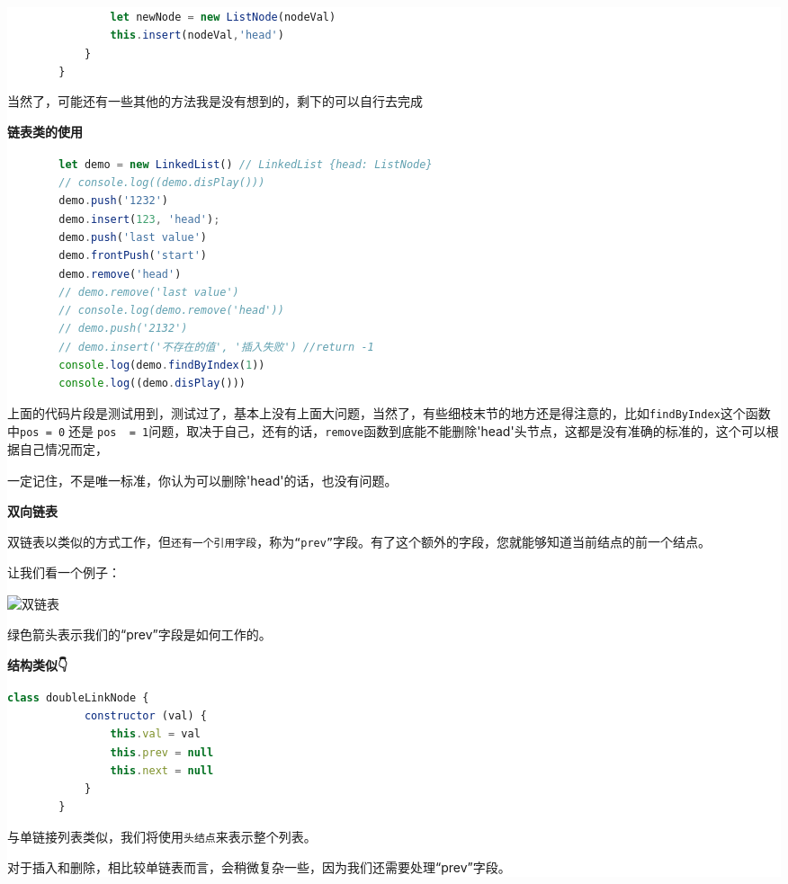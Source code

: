```js
                let newNode = new ListNode(nodeVal)
                this.insert(nodeVal,'head')
            }
        }
```

当然了，可能还有一些其他的方法我是没有想到的，剩下的可以自行去完成

**链表类的使用**

```js
		let demo = new LinkedList() // LinkedList {head: ListNode}
        // console.log((demo.disPlay())) 
        demo.push('1232')
        demo.insert(123, 'head');
        demo.push('last value')
        demo.frontPush('start')
        demo.remove('head')
        // demo.remove('last value')
        // console.log(demo.remove('head'))
        // demo.push('2132')
        // demo.insert('不存在的值', '插入失败') //return -1
        console.log(demo.findByIndex(1))
        console.log((demo.disPlay()))
```

上面的代码片段是测试用到，测试过了，基本上没有上面大问题，当然了，有些细枝末节的地方还是得注意的，比如`findByIndex`这个函数中`pos = 0` 还是 `pos  = 1`问题，取决于自己，还有的话，`remove`函数到底能不能删除'head'头节点，这都是没有准确的标准的，这个可以根据自己情况而定，

一定记住，不是唯一标准，你认为可以删除'head'的话，也没有问题。



**双向链表**

双链表以类似的方式工作，但`还有一个引用字段`，称为`“prev”`字段。有了这个额外的字段，您就能够知道当前结点的前一个结点。

让我们看一个例子：

![双链表](https://user-images.githubusercontent.com/34484322/90314608-86797400-df47-11ea-9bb1-83012d8b325a.png)

绿色箭头表示我们的“prev”字段是如何工作的。

**结构类似👇**

```js
class doubleLinkNode {
            constructor (val) {
                this.val = val
                this.prev = null
                this.next = null
            }
        }
```

与单链接列表类似，我们将使用`头结点`来表示整个列表。

对于插入和删除，相比较单链表而言，会稍微复杂一些，因为我们还需要处理“prev”字段。
